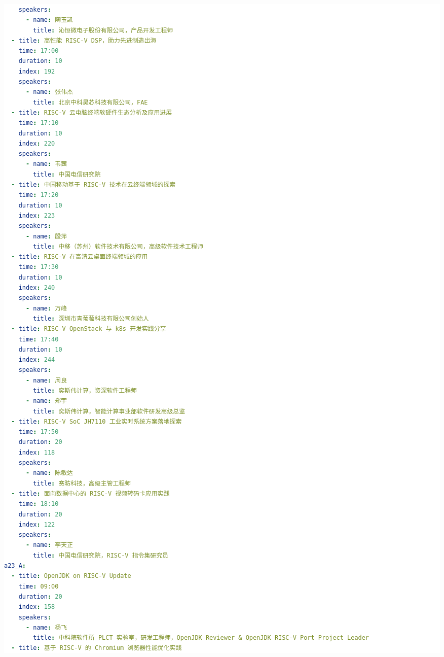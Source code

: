 ```yaml
    speakers:
      - name: 陶玉凯
        title: 沁恒微电子股份有限公司，产品开发工程师
  - title: 高性能 RISC-V DSP，助力先进制造出海
    time: 17:00
    duration: 10
    index: 192
    speakers:
      - name: 张伟杰
        title: 北京中科昊芯科技有限公司，FAE
  - title: RISC-V 云电脑终端软硬件生态分析及应用进展
    time: 17:10
    duration: 10
    index: 220
    speakers:
      - name: 韦茜
        title: 中国电信研究院
  - title: 中国移动基于 RISC-V 技术在云终端领域的探索
    time: 17:20
    duration: 10
    index: 223
    speakers:
      - name: 殷萍
        title: 中移（苏州）软件技术有限公司，高级软件技术工程师
  - title: RISC-V 在高清云桌面终端领域的应用
    time: 17:30
    duration: 10
    index: 240
    speakers:
      - name: 万峰
        title: 深圳市青葡萄科技有限公司创始人
  - title: RISC-V OpenStack 与 k8s 开发实践分享
    time: 17:40
    duration: 10
    index: 244
    speakers:
      - name: 周良
        title: 奕斯伟计算，资深软件工程师
      - name: 郑宇
        title: 奕斯伟计算，智能计算事业部软件研发高级总监
  - title: RISC-V SoC JH7110 工业实时系统方案落地探索
    time: 17:50
    duration: 20
    index: 118
    speakers:
      - name: 陈敏达
        title: 赛昉科技，高级主管工程师
  - title: 面向数据中心的 RISC-V 视频转码卡应用实践
    time: 18:10
    duration: 20
    index: 122
    speakers:
      - name: 李天正
        title: 中国电信研究院，RISC-V 指令集研究员
a23_A:
  - title: OpenJDK on RISC-V Update
    time: 09:00
    duration: 20
    index: 158
    speakers:
      - name: 杨飞
        title: 中科院软件所 PLCT 实验室，研发工程师，OpenJDK Reviewer & OpenJDK RISC-V Port Project Leader
  - title: 基于 RISC-V 的 Chromium 浏览器性能优化实践
```